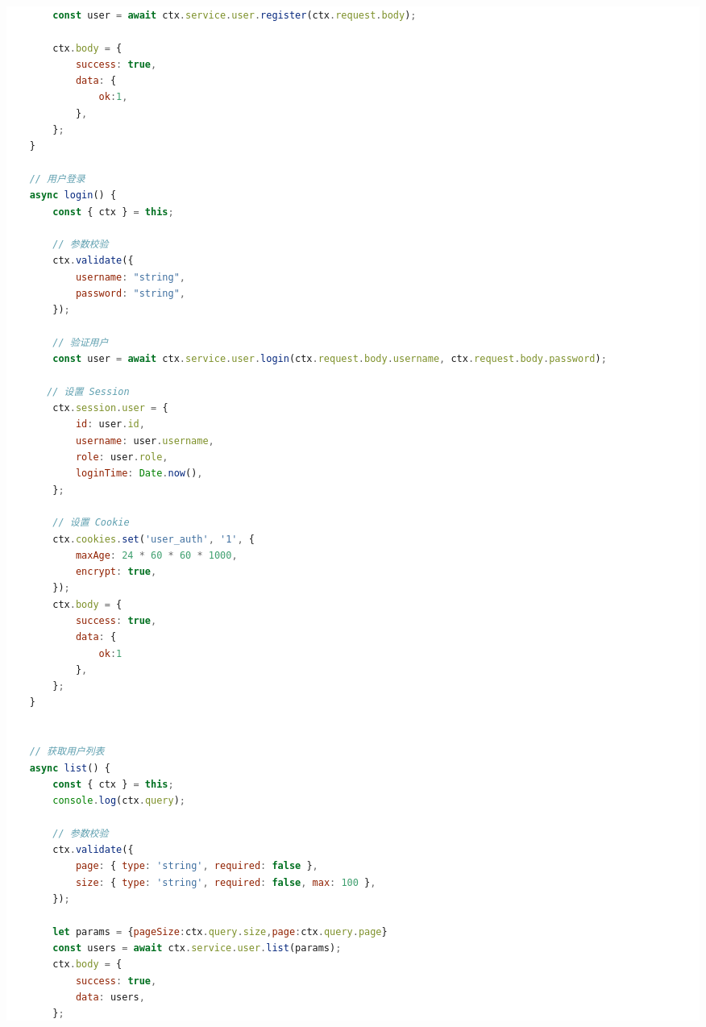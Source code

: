 ```js
        const user = await ctx.service.user.register(ctx.request.body);

        ctx.body = {
            success: true,
            data: {
                ok:1,
            },
        };
    }

    // 用户登录
    async login() {
        const { ctx } = this;

        // 参数校验
        ctx.validate({
            username: "string",
            password: "string",
        });

        // 验证用户
        const user = await ctx.service.user.login(ctx.request.body.username, ctx.request.body.password);

       // 设置 Session
        ctx.session.user = {
            id: user.id,
            username: user.username,
            role: user.role,
            loginTime: Date.now(),
        };
        
        // 设置 Cookie
        ctx.cookies.set('user_auth', '1', {
            maxAge: 24 * 60 * 60 * 1000,
            encrypt: true,
        });
        ctx.body = {
            success: true,
            data: {
                ok:1
            },
        };
    }


    // 获取用户列表
    async list() {
        const { ctx } = this;
        console.log(ctx.query);
        
        // 参数校验
        ctx.validate({
            page: { type: 'string', required: false },
            size: { type: 'string', required: false, max: 100 },
        });

        let params = {pageSize:ctx.query.size,page:ctx.query.page}
        const users = await ctx.service.user.list(params);
        ctx.body = {
            success: true,
            data: users,
        };
```